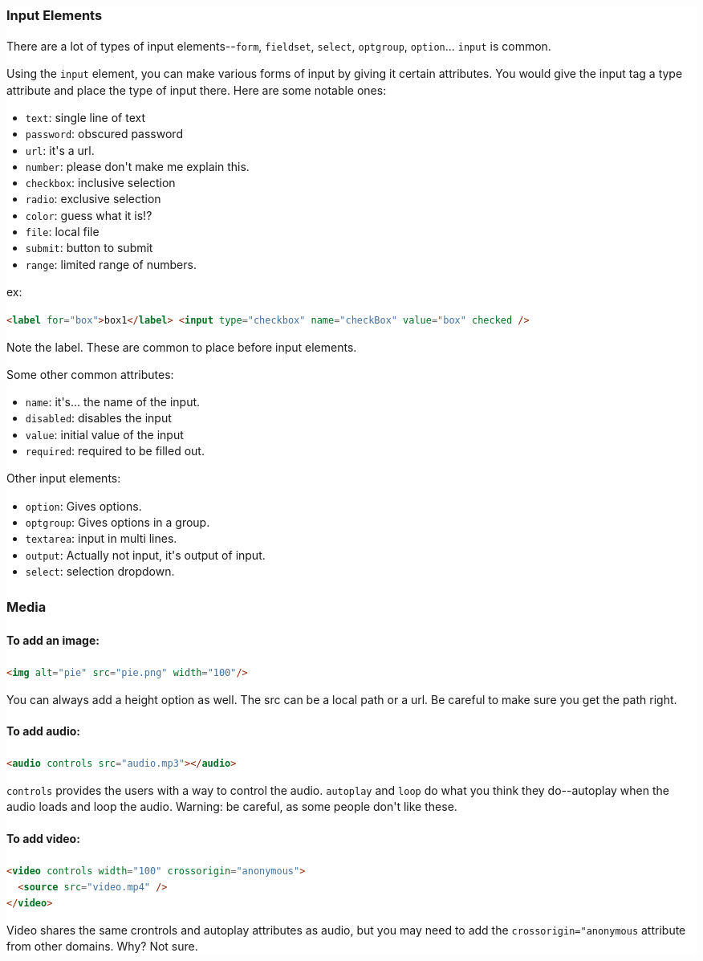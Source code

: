 ### Input Elements

There are a lot of types of input elements--```form```, ```fieldset```, ```select```, ```optgroup```, ```option```... ```input``` is common.

Using the ```input``` element, you can make various forms of input by giving it certain attributes. You would give the input tag a type attribute and place the type of input there. Here are some notable ones:

- ```text```: single line of text
- ```password```: obscured password
- ```url```: it's a url.
- ```number```: please don't make me explain this.
- ```checkbox```: inclusive selection
- ```radio```: exclusive selection
- ```color```: guess what it is!?
- ```file```: local file
- ```submit```: button to submit
- ```range```: limited range of numbers.

ex:
```html
<label for="box">box1</label> <input type="checkbox" name="checkBox" value="box" checked />
```

Note the label. These are common to place before input elements.

Some other common attributes:
- ```name```: it's... the name of the input.
- ```disabled```: disables the input
- ```value```: initial value of the input
- ```required```: required to be filled out.

Other input elements:
- ```option```: Gives options.
- ```optgroup```: Gives options in a group.
- ```textarea```: input in multi lines.
- ```output```: Actually not input, it's output of input.
- ```select```: selection dropdown.

### Media

#### To add an image:
```html
<img alt="pie" src="pie.png" width="100"/>
```
You can always add a height option as well. The src can be a local path or a url. Be careful to make sure you get the path right.

#### To add audio:
```html
<audio controls src="audio.mp3"></audio>
```
```controls``` provides the users with a way to control the audio. ```autoplay``` and ```loop``` do what you think they do--autoplay when the audio loads and loop the audio. Warning: be careful, as some people don't like these.

#### To add video:
```html
<video controls width="100" crossorigin="anonymous">
  <source src="video.mp4" />
</video>
```
Video shares the same crontrols and autoplay attributes as audio, but you may need to add the ```crossorigin="anonymous``` attribute from other domains. Why? Not sure.
